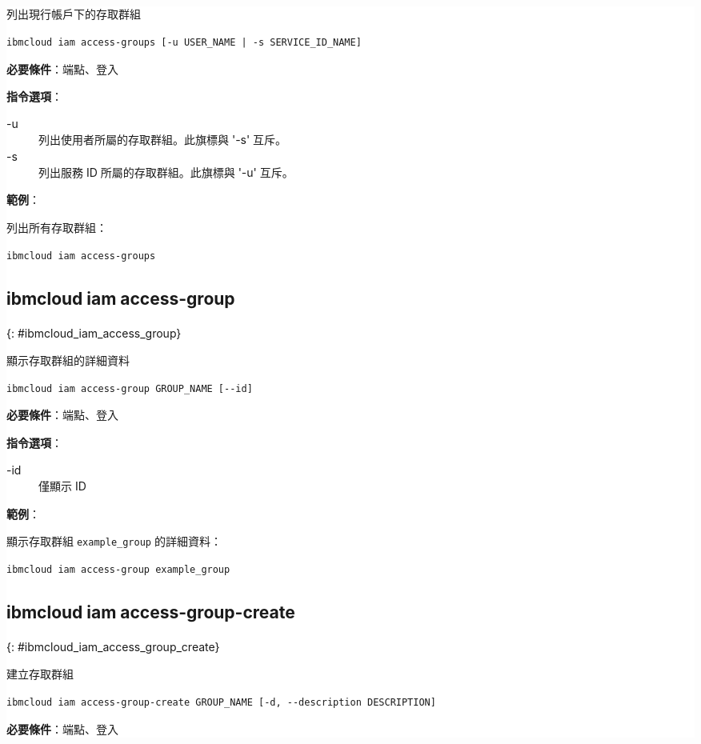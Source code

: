 列出現行帳戶下的存取群組

```
ibmcloud iam access-groups [-u USER_NAME | -s SERVICE_ID_NAME]
```

<strong>必要條件</strong>：端點、登入

<strong>指令選項</strong>：
<dl>
  <dt>-u</dt>
  <dd>列出使用者所屬的存取群組。此旗標與 '-s' 互斥。</dd>
  <dt>-s</dt>
  <dd>列出服務 ID 所屬的存取群組。此旗標與 '-u' 互斥。</dd>
</dl>

<strong>範例</strong>：

列出所有存取群組：

```
ibmcloud iam access-groups
```

## ibmcloud iam access-group
{: #ibmcloud_iam_access_group}

顯示存取群組的詳細資料

```
ibmcloud iam access-group GROUP_NAME [--id]
```

<strong>必要條件</strong>：端點、登入

<strong>指令選項</strong>：
<dl>
  <dt>-id</dt>
  <dd>僅顯示 ID</dd>
</dl>

<strong>範例</strong>：

顯示存取群組 `example_group` 的詳細資料：

```
ibmcloud iam access-group example_group
```

## ibmcloud iam access-group-create
{: #ibmcloud_iam_access_group_create}

建立存取群組

```
ibmcloud iam access-group-create GROUP_NAME [-d, --description DESCRIPTION]
```

<strong>必要條件</strong>：端點、登入
